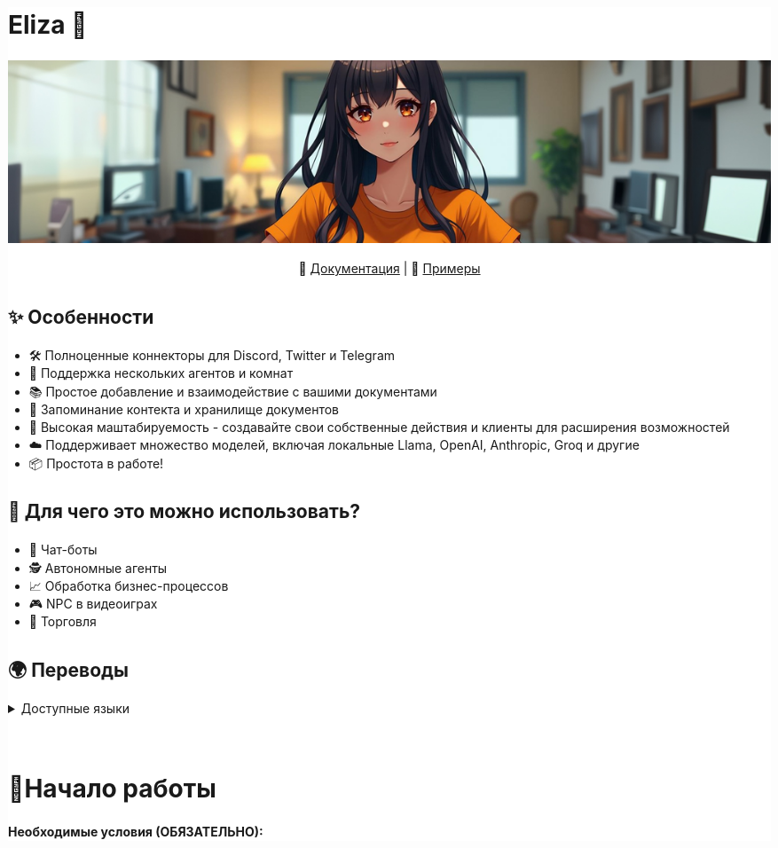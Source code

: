 # Eliza 🤖

<div align="center">
  <img src="./docs/static/img/eliza_banner.jpg" alt="Eliza Banner" width="100%" />
</div>

<div align="center">

  📖 [Документация](https://ai16z.github.io/eliza/) | 🎯 [Примеры](https://github.com/thejoven/awesome-eliza)

</div>

## ✨ Особенности

-   🛠 Полноценные коннекторы для Discord, Twitter и Telegram
-   👥 Поддержка нескольких агентов и комнат
-   📚 Простое добавление и взаимодействие с вашими документами
-   💾 Запоминание контекта и хранилище документов
-   🚀 Высокая маштабируемость - создавайте свои собственные действия и клиенты для расширения возможностей
-   ☁️ Поддерживает множество моделей, включая локальные Llama, OpenAI, Anthropic, Groq и другие
-   📦 Простота в работе!

## 🎯 Для чего это можно использовать?

-   🤖 Чат-боты
-   🕵️ Автономные агенты
-   📈 Обработка бизнес-процессов
-   🎮 NPC в видеоиграх
-   🧠 Торговля

## 🌍 Переводы

<details><summary>Доступные языки</summary></details><br>

# 🚀Начало работы

**Необходимые условия (ОБЯЗАТЕЛЬНО):**
